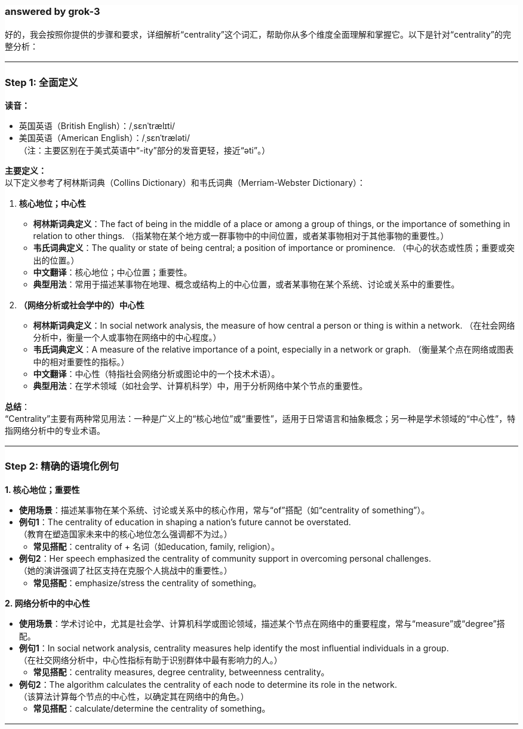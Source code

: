 ### answered by grok-3
好的，我会按照你提供的步骤和要求，详细解析“centrality”这个词汇，帮助你从多个维度全面理解和掌握它。以下是针对“centrality”的完整分析：

---

### Step 1: 全面定义
**读音：**  
- 英国英语（British English）：/ˌsɛnˈtrælɪti/  
- 美国英语（American English）：/ˌsɛnˈtræləti/  
（注：主要区别在于美式英语中“-ity”部分的发音更轻，接近“əti”。）

**主要定义：**  
以下定义参考了柯林斯词典（Collins Dictionary）和韦氏词典（Merriam-Webster Dictionary）：  
1. **核心地位；中心性**  
   - **柯林斯词典定义**：The fact of being in the middle of a place or among a group of things, or the importance of something in relation to other things. （指某物在某个地方或一群事物中的中间位置，或者某事物相对于其他事物的重要性。）  
   - **韦氏词典定义**：The quality or state of being central; a position of importance or prominence. （中心的状态或性质；重要或突出的位置。）  
   - **中文翻译**：核心地位；中心位置；重要性。  
   - **典型用法**：常用于描述某事物在地理、概念或结构上的中心位置，或者某事物在某个系统、讨论或关系中的重要性。

2. **（网络分析或社会学中的）中心性**  
   - **柯林斯词典定义**：In social network analysis, the measure of how central a person or thing is within a network. （在社会网络分析中，衡量一个人或事物在网络中的中心程度。）  
   - **韦氏词典定义**：A measure of the relative importance of a point, especially in a network or graph. （衡量某个点在网络或图表中的相对重要性的指标。）  
   - **中文翻译**：中心性（特指社会网络分析或图论中的一个技术术语）。  
   - **典型用法**：在学术领域（如社会学、计算机科学）中，用于分析网络中某个节点的重要性。

**总结**：  
“Centrality”主要有两种常见用法：一种是广义上的“核心地位”或“重要性”，适用于日常语言和抽象概念；另一种是学术领域的“中心性”，特指网络分析中的专业术语。

---

### Step 2: 精确的语境化例句
**1. 核心地位；重要性**  
- **使用场景**：描述某事物在某个系统、讨论或关系中的核心作用，常与“of”搭配（如“centrality of something”）。  
- **例句1**：The centrality of education in shaping a nation’s future cannot be overstated.  
  （教育在塑造国家未来中的核心地位怎么强调都不为过。）  
  - **常见搭配**：centrality of + 名词（如education, family, religion）。  
- **例句2**：Her speech emphasized the centrality of community support in overcoming personal challenges.  
  （她的演讲强调了社区支持在克服个人挑战中的重要性。）  
  - **常见搭配**：emphasize/stress the centrality of something。

**2. 网络分析中的中心性**  
- **使用场景**：学术讨论中，尤其是社会学、计算机科学或图论领域，描述某个节点在网络中的重要程度，常与“measure”或“degree”搭配。  
- **例句1**：In social network analysis, centrality measures help identify the most influential individuals in a group.  
  （在社交网络分析中，中心性指标有助于识别群体中最有影响力的人。）  
  - **常见搭配**：centrality measures, degree centrality, betweenness centrality。  
- **例句2**：The algorithm calculates the centrality of each node to determine its role in the network.  
  （该算法计算每个节点的中心性，以确定其在网络中的角色。）  
  - **常见搭配**：calculate/determine the centrality of something。

---